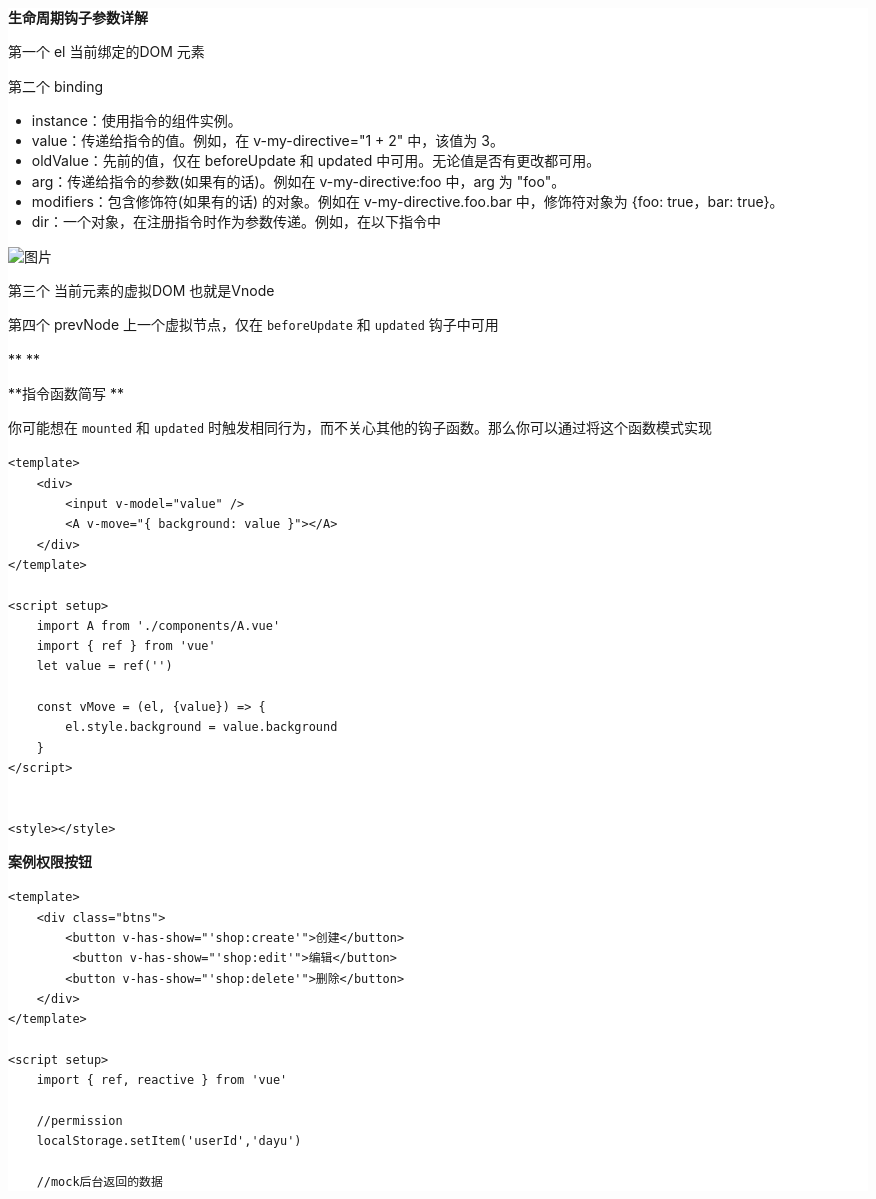 **生命周期钩子参数详解**

第一个 el 当前绑定的DOM 元素

第二个 binding

- instance：使用指令的组件实例。
- value：传递给指令的值。例如，在 v-my-directive="1 + 2" 中，该值为 3。
- oldValue：先前的值，仅在 beforeUpdate 和 updated 中可用。无论值是否有更改都可用。
- arg：传递给指令的参数(如果有的话)。例如在 v-my-directive:foo 中，arg 为 "foo"。
- modifiers：包含修饰符(如果有的话) 的对象。例如在 v-my-directive.foo.bar 中，修饰符对象为 {foo: true，bar: true}。
- dir：一个对象，在注册指令时作为参数传递。例如，在以下指令中



![图片](https://mmbiz.qpic.cn/mmbiz_png/KaniaSHbNr9nDWGibenQ72YDkGjBf3lpuyiasDRtGQXGNfbvyZxicw7Z7k39NCaFwB5apFSpZoeicZ4lq92v0Fm6L0A/640?wx_fmt=png&tp=wxpic&wxfrom=5&wx_lazy=1&wx_co=1)

第三个 当前元素的虚拟DOM 也就是Vnode

第四个 prevNode 上一个虚拟节点，仅在 `beforeUpdate` 和 `updated` 钩子中可用 

**
**

**指令函数简写
**

你可能想在 `mounted` 和 `updated` 时触发相同行为，而不关心其他的钩子函数。那么你可以通过将这个函数模式实现

```vue
<template>   
	<div>      
    	<input v-model="value" />      
    	<A v-move="{ background: value }"></A>   
    </div>
</template>

<script setup>
    import A from './components/A.vue'
    import { ref } from 'vue'
    let value = ref('')
    
	const vMove = (el, {value}) => {   
    	el.style.background = value.background
    }
</script>


<style></style>
```



**案例权限按钮**

```vue
<template>   
	<div class="btns">       
    	<button v-has-show="'shop:create'">创建</button>        
   		 <button v-has-show="'shop:edit'">编辑</button>        
    	<button v-has-show="'shop:delete'">删除</button>   
    </div>
</template> 

<script setup>
    import { ref, reactive } from 'vue'
    
	//permission
    localStorage.setItem('userId','dayu') 
    
    //mock后台返回的数据
```